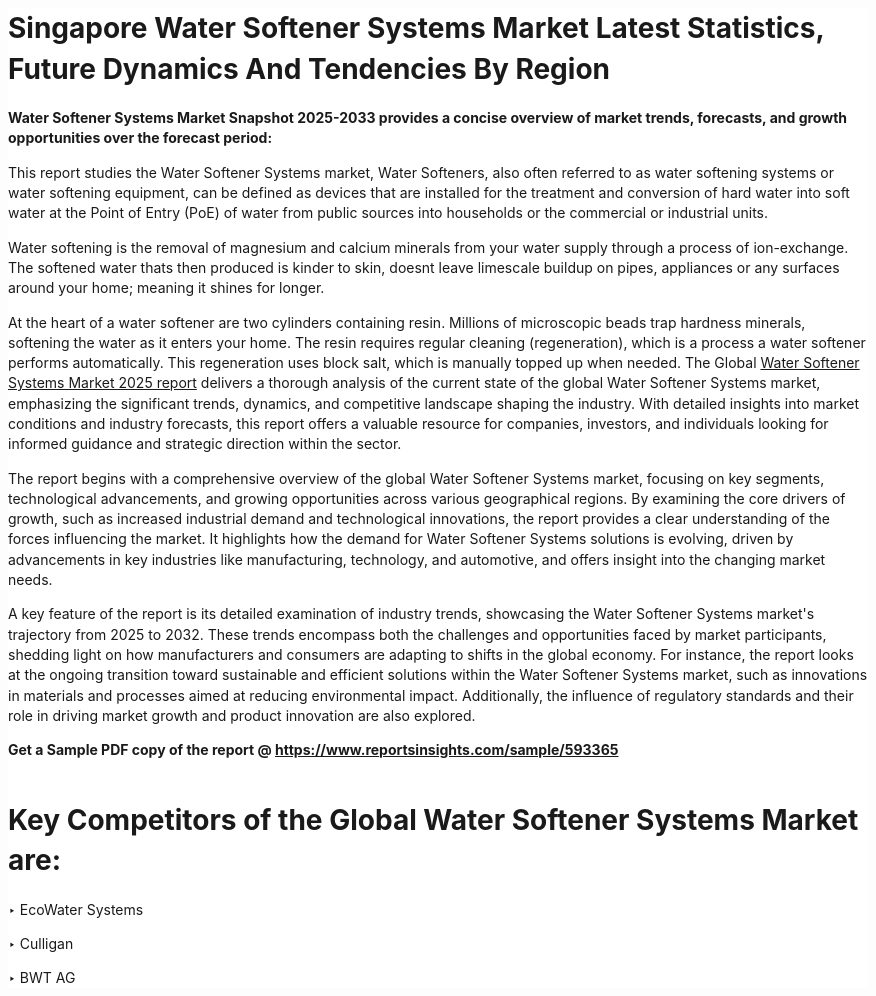 # Singapore Water Softener Systems Market Latest Statistics, Future Dynamics And Tendencies By Region

<strong>Water Softener Systems Market Snapshot 2025-2033 provides a concise overview of market trends, forecasts, and growth opportunities over the forecast period:</strong>

This report studies the Water Softener Systems market, Water Softeners, also often referred to as water softening systems or water softening equipment, can be defined as devices that are installed for the treatment and conversion of hard water into soft water at the Point of Entry (PoE) of water from public sources into households or the commercial or industrial units.

Water softening is the removal of magnesium and calcium minerals from your water supply through a process of ion-exchange. The softened water thats then produced is kinder to skin, doesnt leave limescale buildup on pipes, appliances or any surfaces around your home; meaning it shines for longer. 

At the heart of a water softener are two cylinders containing resin. Millions of microscopic beads trap hardness minerals, softening the water as it enters your home. The resin requires regular cleaning (regeneration), which is a process a water softener performs automatically. This regeneration uses block salt, which is manually topped up when needed. The Global <a href=https://www.reportsinsights.com/sample/593365>Water Softener Systems Market 2025 report</a> delivers a thorough analysis of the current state of the global Water Softener Systems market, emphasizing the significant trends, dynamics, and competitive landscape shaping the industry. With detailed insights into market conditions and industry forecasts, this report offers a valuable resource for companies, investors, and individuals looking for informed guidance and strategic direction within the sector.

The report begins with a comprehensive overview of the global Water Softener Systems market, focusing on key segments, technological advancements, and growing opportunities across various geographical regions. By examining the core drivers of growth, such as increased industrial demand and technological innovations, the report provides a clear understanding of the forces influencing the market. It highlights how the demand for Water Softener Systems solutions is evolving, driven by advancements in key industries like manufacturing, technology, and automotive, and offers insight into the changing market needs.

A key feature of the report is its detailed examination of industry trends, showcasing the Water Softener Systems market's trajectory from 2025 to 2032. These trends encompass both the challenges and opportunities faced by market participants, shedding light on how manufacturers and consumers are adapting to shifts in the global economy. For instance, the report looks at the ongoing transition toward sustainable and efficient solutions within the Water Softener Systems market, such as innovations in materials and processes aimed at reducing environmental impact. Additionally, the influence of regulatory standards and their role in driving market growth and product innovation are also explored.

<strong>Get a Sample PDF copy of the report @ <a href=https://www.reportsinsights.com/sample/593365>https://www.reportsinsights.com/sample/593365</a></strong>

# <strong>Key Competitors of the Global Water Softener Systems Market are:</strong>

‣ EcoWater Systems

‣ Culligan

‣ BWT AG
